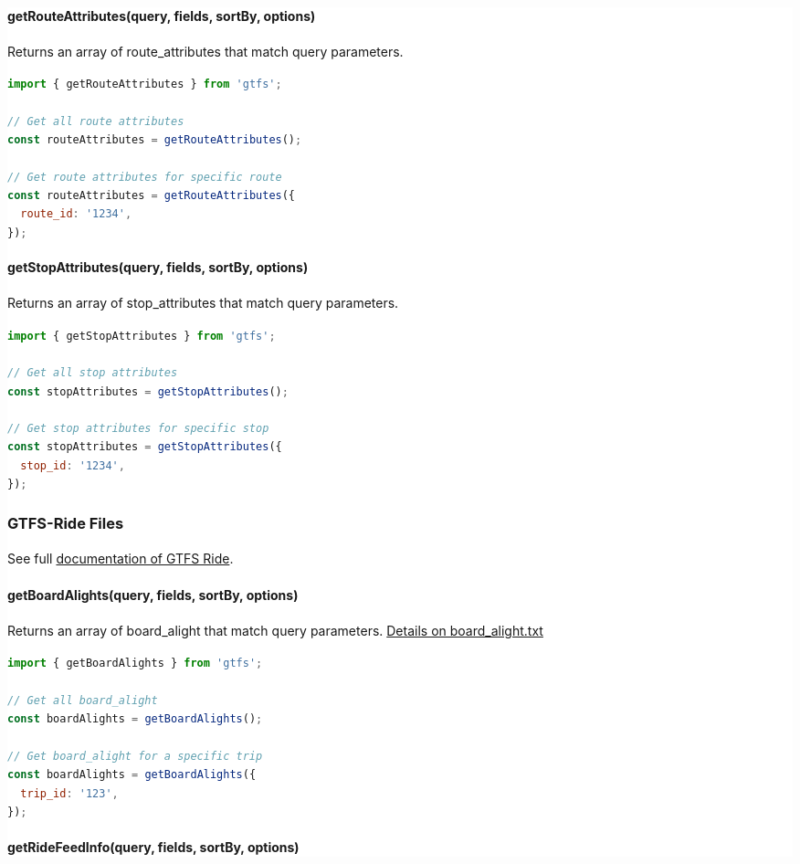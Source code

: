 #### getRouteAttributes(query, fields, sortBy, options)

Returns an array of route_attributes that match query parameters.

```js
import { getRouteAttributes } from 'gtfs';

// Get all route attributes
const routeAttributes = getRouteAttributes();

// Get route attributes for specific route
const routeAttributes = getRouteAttributes({
  route_id: '1234',
});
```

#### getStopAttributes(query, fields, sortBy, options)

Returns an array of stop_attributes that match query parameters.

```js
import { getStopAttributes } from 'gtfs';

// Get all stop attributes
const stopAttributes = getStopAttributes();

// Get stop attributes for specific stop
const stopAttributes = getStopAttributes({
  stop_id: '1234',
});
```

### GTFS-Ride Files

See full [documentation of GTFS Ride](https://gtfsride.org).

#### getBoardAlights(query, fields, sortBy, options)

Returns an array of board_alight that match query parameters. [Details on board_alight.txt](http://gtfsride.org/specification#board_alighttxt)

```js
import { getBoardAlights } from 'gtfs';

// Get all board_alight
const boardAlights = getBoardAlights();

// Get board_alight for a specific trip
const boardAlights = getBoardAlights({
  trip_id: '123',
});
```

#### getRideFeedInfo(query, fields, sortBy, options)
